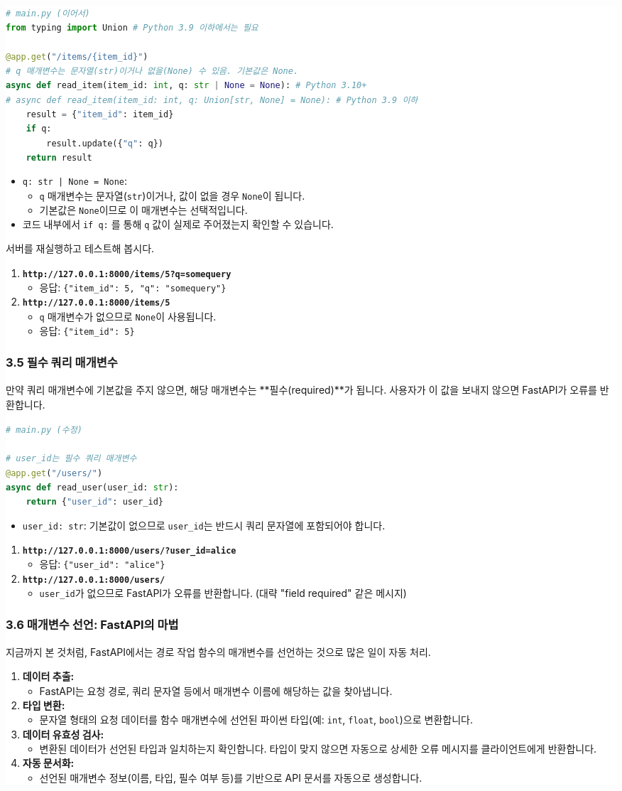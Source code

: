 ```python
# main.py (이어서)
from typing import Union # Python 3.9 이하에서는 필요

@app.get("/items/{item_id}")
# q 매개변수는 문자열(str)이거나 없을(None) 수 있음. 기본값은 None.
async def read_item(item_id: int, q: str | None = None): # Python 3.10+
# async def read_item(item_id: int, q: Union[str, None] = None): # Python 3.9 이하
    result = {"item_id": item_id}
    if q:
        result.update({"q": q})
    return result
```

*   `q: str | None = None`:
    *   `q` 매개변수는 문자열(`str`)이거나, 값이 없을 경우 `None`이 됩니다. 
    *   기본값은 `None`이므로 이 매개변수는 선택적입니다.
*   코드 내부에서 `if q:` 를 통해 `q` 값이 실제로 주어졌는지 확인할 수 있습니다.

서버를 재실행하고 테스트해 봅시다.

1.  **`http://127.0.0.1:8000/items/5?q=somequery`**
    *   응답: `{"item_id": 5, "q": "somequery"}`
2.  **`http://127.0.0.1:8000/items/5`**
    *   `q` 매개변수가 없으므로 `None`이 사용됩니다.
    *   응답: `{"item_id": 5}`

### 3.5 필수 쿼리 매개변수
만약 쿼리 매개변수에 기본값을 주지 않으면, 해당 매개변수는 **필수(required)**가 됩니다. 사용자가 이 값을 보내지 않으면 FastAPI가 오류를 반환합니다.

```python
# main.py (수정)

# user_id는 필수 쿼리 매개변수
@app.get("/users/")
async def read_user(user_id: str):
    return {"user_id": user_id}
```

*   `user_id: str`: 기본값이 없으므로 `user_id`는 반드시 쿼리 문자열에 포함되어야 합니다.

1.  **`http://127.0.0.1:8000/users/?user_id=alice`**
    *   응답: `{"user_id": "alice"}`
2.  **`http://127.0.0.1:8000/users/`**
    *   `user_id`가 없으므로 FastAPI가 오류를 반환합니다. (대략 "field required" 같은 메시지)

### 3.6 매개변수 선언: FastAPI의 마법
지금까지 본 것처럼, FastAPI에서는 경로 작업 함수의 매개변수를 선언하는 것으로 많은 일이 자동 처리.

1.  **데이터 추출:** 
    *   FastAPI는 요청 경로, 쿼리 문자열 등에서 매개변수 이름에 해당하는 값을 찾아냅니다.
2.  **타입 변환:** 
    *   문자열 형태의 요청 데이터를 함수 매개변수에 선언된 파이썬 타입(예: `int`, `float`, `bool`)으로 변환합니다.
3.  **데이터 유효성 검사:** 
    *   변환된 데이터가 선언된 타입과 일치하는지 확인합니다. 타입이 맞지 않으면 자동으로 상세한 오류 메시지를 클라이언트에게 반환합니다.
4.  **자동 문서화:** 
    *   선언된 매개변수 정보(이름, 타입, 필수 여부 등)를 기반으로 API 문서를 자동으로 생성합니다.
